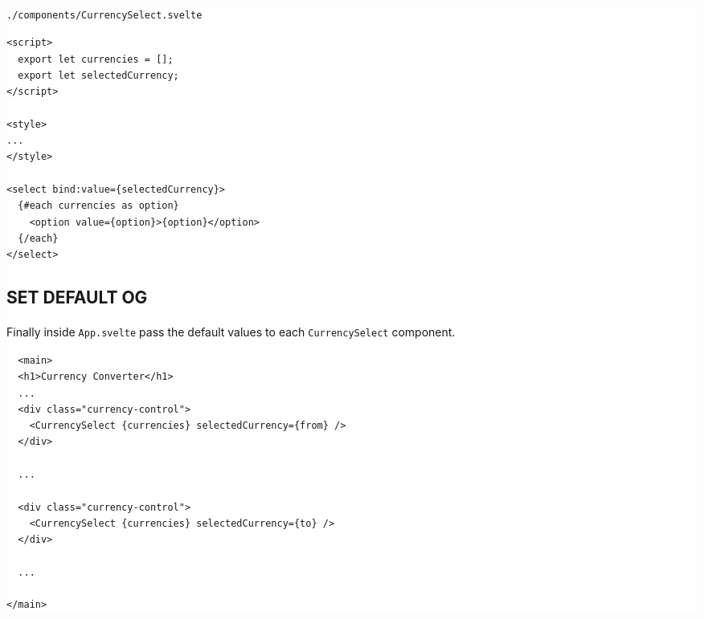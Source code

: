 `./components/CurrencySelect.svelte`

```svelte
<script>
  export let currencies = [];
  export let selectedCurrency;
</script>

<style>
...
</style>

<select bind:value={selectedCurrency}>
  {#each currencies as option}
    <option value={option}>{option}</option>
  {/each}
</select>
```

## SET DEFAULT OG

Finally inside `App.svelte` pass the default values to each `CurrencySelect` component.

```svelte
  <main>
  <h1>Currency Converter</h1>
  ...
  <div class="currency-control">
    <CurrencySelect {currencies} selectedCurrency={from} />
  </div>

  ...

  <div class="currency-control">
    <CurrencySelect {currencies} selectedCurrency={to} />
  </div>

  ...

</main>
```
